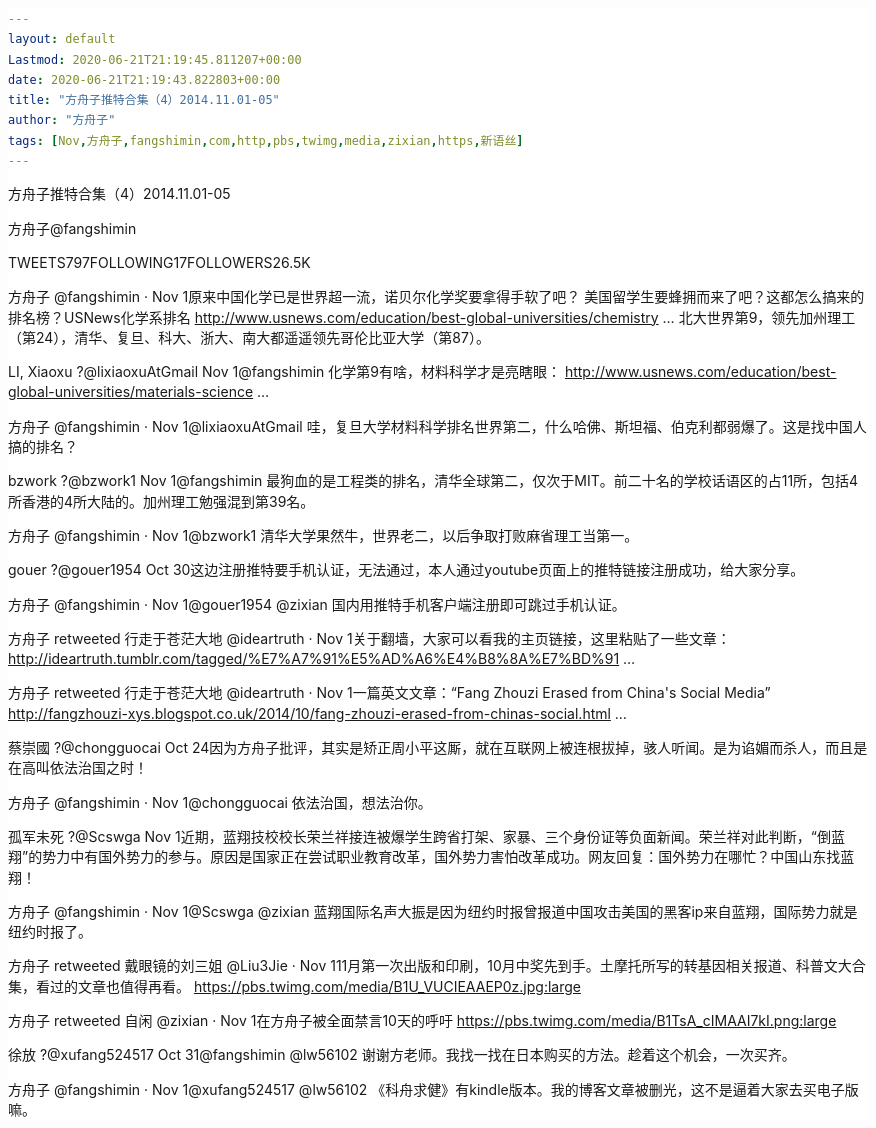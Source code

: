 ```yaml
---
layout: default
Lastmod: 2020-06-21T21:19:45.811207+00:00
date: 2020-06-21T21:19:43.822803+00:00
title: "方舟子推特合集（4）2014.11.01-05"
author: "方舟子"
tags: [Nov,方舟子,fangshimin,com,http,pbs,twimg,media,zixian,https,新语丝]
---
```


方舟子推特合集（4）2014.11.01-05

方舟子@fangshimin

TWEETS797FOLLOWING17FOLLOWERS26.5K

方舟子 @fangshimin  ·  Nov 1原来中国化学已是世界超一流，诺贝尔化学奖要拿得手软了吧？ 美国留学生要蜂拥而来了吧？这都怎么搞来的排名榜？USNews化学系排名 http://www.usnews.com/education/best-global-universities/chemistry … 北大世界第9，领先加州理工（第24），清华、复旦、科大、浙大、南大都遥遥领先哥伦比亚大学（第87）。

LI, Xiaoxu ?@lixiaoxuAtGmail  Nov 1@fangshimin 化学第9有啥，材料科学才是亮瞎眼： http://www.usnews.com/education/best-global-universities/materials-science …

方舟子 @fangshimin  ·  Nov 1@lixiaoxuAtGmail 哇，复旦大学材料科学排名世界第二，什么哈佛、斯坦福、伯克利都弱爆了。这是找中国人搞的排名？

bzwork ?@bzwork1  Nov 1@fangshimin 最狗血的是工程类的排名，清华全球第二，仅次于MIT。前二十名的学校话语区的占11所，包括4所香港的4所大陆的。加州理工勉强混到第39名。

方舟子 @fangshimin  ·  Nov 1@bzwork1 清华大学果然牛，世界老二，以后争取打败麻省理工当第一。

gouer ?@gouer1954  Oct 30这边注册推特要手机认证，无法通过，本人通过youtube页面上的推特链接注册成功，给大家分享。

方舟子 @fangshimin  ·  Nov 1@gouer1954 @zixian 国内用推特手机客户端注册即可跳过手机认证。

方舟子 retweeted 行走于苍茫大地 @ideartruth  ·  Nov 1关于翻墙，大家可以看我的主页链接，这里粘贴了一些文章：http://ideartruth.tumblr.com/tagged/%E7%A7%91%E5%AD%A6%E4%B8%8A%E7%BD%91 …

方舟子 retweeted 行走于苍茫大地 @ideartruth  ·  Nov 1一篇英文文章：“Fang Zhouzi Erased from China's Social Media” http://fangzhouzi-xys.blogspot.co.uk/2014/10/fang-zhouzi-erased-from-chinas-social.html …

蔡崇國 ?@chongguocai  Oct 24因为方舟子批评，其实是矫正周小平这厮，就在互联网上被连根拔掉，骇人听闻。是为谄媚而杀人，而且是在高叫依法治国之时！

方舟子 @fangshimin  ·  Nov 1@chongguocai 依法治国，想法治你。

孤军未死 ?@Scswga  Nov 1近期，蓝翔技校校长荣兰祥接连被爆学生跨省打架、家暴、三个身份证等负面新闻。荣兰祥对此判断，“倒蓝翔”的势力中有国外势力的参与。原因是国家正在尝试职业教育改革，国外势力害怕改革成功。网友回复：国外势力在哪忙？中国山东找蓝翔！

方舟子 @fangshimin  ·  Nov 1@Scswga @zixian 蓝翔国际名声大振是因为纽约时报曾报道中国攻击美国的黑客ip来自蓝翔，国际势力就是纽约时报了。

方舟子 retweeted 戴眼镜的刘三姐 @Liu3Jie  ·  Nov 111月第一次出版和印刷，10月中奖先到手。土摩托所写的转基因相关报道、科普文大合集，看过的文章也值得再看。 https://pbs.twimg.com/media/B1U_VUCIEAAEP0z.jpg:large

方舟子 retweeted 自闲 @zixian  ·  Nov 1在方舟子被全面禁言10天的呼吁 https://pbs.twimg.com/media/B1TsA_cIMAAI7kI.png:large

徐放 ?@xufang524517  Oct 31@fangshimin @lw56102 谢谢方老师。我找一找在日本购买的方法。趁着这个机会，一次买齐。

方舟子 @fangshimin  ·  Nov 1@xufang524517 @lw56102 《科舟求健》有kindle版本。我的博客文章被删光，这不是逼着大家去买电子版嘛。
